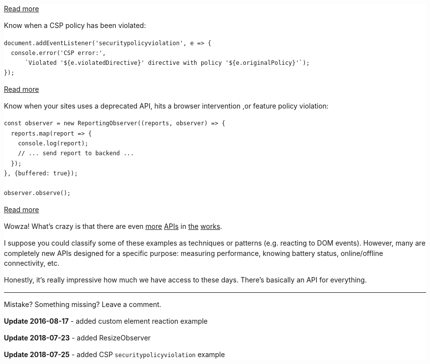 <p><a href="https://developers.google.com/web/fundamentals/primers/customelements/?hl=en#reactions" target="_blank">Read more</a></p>

<p>Know when a CSP policy has been violated:</p>

<pre><code>document.addEventListener('securitypolicyviolation', e =&gt; {
  console.error('CSP error:',
      `Violated '${e.violatedDirective}' directive with policy '${e.originalPolicy}'`);
});
</code></pre>

<p><a href="https://developer.mozilla.org/en-US/docs/Web/API/SecurityPolicyViolationEvent" target="_blank">Read more</a></p>

<p>Know when your sites uses a deprecated API, hits a browser intervention ,or feature policy violation:</p>

<pre><code>const observer = new ReportingObserver((reports, observer) =&gt; {
  reports.map(report =&gt; {
    console.log(report);
    // ... send report to backend ...
  });
}, {buffered: true});

observer.observe();
</code></pre>

<p><a href="https://www.chromestatus.com/feature/4691191559880704" target="_blank">Read more</a></p>

<p>Wowza! What&rsquo;s crazy is that there are even <a href="https://www.chromestatus.com/features/5705346022637568" target="_blank">more</a>   <a href="https://www.chromestatus.com/features/5558926443544576" target="_blank">APIs</a> in <a href="https://www.chromestatus.com/features/5768542523752448" target="_blank">the</a> <a href="https://www.chromestatus.com/features/5662847321243648" target="_blank">works</a>.</p>

<p>I suppose you could classify some of these examples as techniques or patterns (e.g. reacting to DOM events). However, many are completely new APIs designed for a specific purpose: measuring performance, knowing battery status, online/offline connectivity, etc.</p>

<p>Honestly, it&rsquo;s really impressive how much we have access to these days. There&rsquo;s basically an API for everything.</p>

<hr><p>Mistake? Something missing? Leave a comment.</p>

<p><strong>Update 2016-08-17</strong> - added custom element reaction example</p>

<p><strong>Update 2018-07-23</strong> - added ResizeObserver</p>

<p><strong>Update 2018-07-25</strong> - added CSP <code>securitypolicyviolation</code> example</p>
